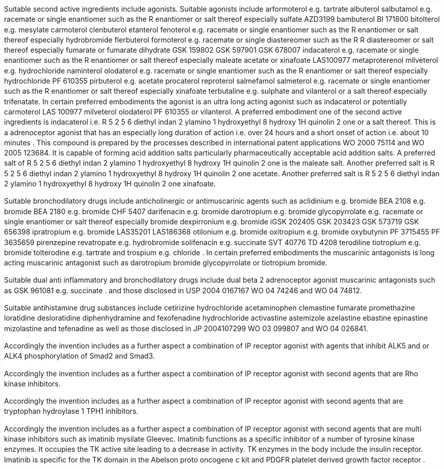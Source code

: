Suitable second active ingredients include agonists. Suitable agonists include arformoterol e.g. tartrate albuterol salbutamol e.g. racemate or single enantiomer such as the R enantiomer or salt thereof especially sulfate AZD3199 bambuterol BI 171800 bitolterol e.g. mesylate carmoterol clenbuterol etanterol fenoterol e.g. racemate or single enantiomer such as the R enantiomer or salt thereof especially hydrobromide flerbuterol formoterol e.g. racemate or single diastereomer such as the R R diastereomer or salt thereof especially fumarate or fumarate dihydrate GSK 159802 GSK 597901 GSK 678007 indacaterol e.g. racemate or single enantiomer such as the R enantiomer or salt thereof especially maleate acetate or xinafoate LAS100977 metaproterenol milveterol e.g. hydrochloride naminterol olodaterol e.g. racemate or single enantiomer such as the R enantiomer or salt thereof especially hydrochloride PF 610355 pirbuterol e.g. acetate procaterol reproterol salmefamol salmeterol e.g. racemate or single enantiomer such as the R enantiomer or salt thereof especially xinafoate terbutaline e.g. sulphate and vilanterol or a salt thereof especially trifenatate. In certain preferred embodiments the agonist is an ultra long acting agonist such as indacaterol or potentially carmoterol LAS 100977 milveterol olodaterol PF 610355 or vilanterol. A preferred embodiment one of the second active ingredients is indacaterol i.e. R 5 2 5 6 diethyl indan 2 ylamino 1 hydroxyethyl 8 hydroxy 1H quinolin 2 one or a salt thereof. This is a adrenoceptor agonist that has an especially long duration of action i.e. over 24 hours and a short onset of action i.e. about 10 minutes . This compound is prepared by the processes described in international patent applications WO 2000 75114 and WO 2005 123684. It is capable of forming acid addition salts particularly pharmaceutically acceptable acid addition salts. A preferred salt of R 5 2 5 6 diethyl indan 2 ylamino 1 hydroxyethyl 8 hydroxy 1H quinolin 2 one is the maleate salt. Another preferred salt is R 5 2 5 6 diethyl indan 2 ylamino 1 hydroxyethyl 8 hydroxy 1H quinolin 2 one acetate. Another preferred salt is R 5 2 5 6 diethyl indan 2 ylamino 1 hydroxyethyl 8 hydroxy 1H quinolin 2 one xinafoate.

Suitable bronchodilatory drugs include anticholinergic or antimuscarinic agents such as aclidinium e.g. bromide BEA 2108 e.g. bromide BEA 2180 e.g. bromide CHF 5407 darifenacin e.g. bromide darotropium e.g. bromide glycopyrrolate e.g. racemate or single enantiomer or salt thereof especially bromide dexpirronium e.g. bromide iGSK 202405 GSK 203423 GSK 573719 GSK 656398 ipratropium e.g. bromide LAS35201 LAS186368 otilonium e.g. bromide oxitropium e.g. bromide oxybutynin PF 3715455 PF 3635659 pirenzepine revatropate e.g. hydrobromide solifenacin e.g. succinate SVT 40776 TD 4208 terodiline tiotropium e.g. bromide tolterodine e.g. tartrate and trospium e.g. chloride . In certain preferred embodiments the muscarinic antagonists is long acting muscarinic antagonist such as darotropium bromide glycopyrrolate or tiotropium bromide.

Suitable dual anti inflammatory and bronchodilatory drugs include dual beta 2 adrenoceptor agonist muscarinic antagonists such as GSK 961081 e.g. succinate . and those disclosed in USP 2004 0167167 WO 04 74246 and WO 04 74812.

Suitable antihistamine drug substances include cetirizine hydrochloride acetaminophen clemastine fumarate promethazine loratidine desloratidine diphenhydramine and fexofenadine hydrochloride activastine astemizole azelastine ebastine epinastine mizolastine and tefenadine as well as those disclosed in JP 2004107299 WO 03 099807 and WO 04 026841.

Accordingly the invention includes as a further aspect a combination of IP receptor agonist with agents that inhibit ALK5 and or ALK4 phosphorylation of Smad2 and Smad3.

Accordingly the invention includes as a further aspect a combination of IP receptor agonist with second agents that are Rho kinase inhibitors.

Accordingly the invention includes as a further aspect a combination of IP receptor agonist with second agents that are tryptophan hydroylase 1 TPH1 inhibitors.

Accordingly the invention includes as a further aspect a combination of IP receptor agonist with second agents that are multi kinase inhibitors such as imatinib mysilate Gleevec. Imatinib functions as a specific inhibitor of a number of tyrosine kinase enzymes. It occupies the TK active site leading to a decrease in activity. TK enzymes in the body include the insulin receptor. Imatinib is specific for the TK domain in the Abelson proto oncogene c kit and PDGFR platelet derived growth factor receptor .
